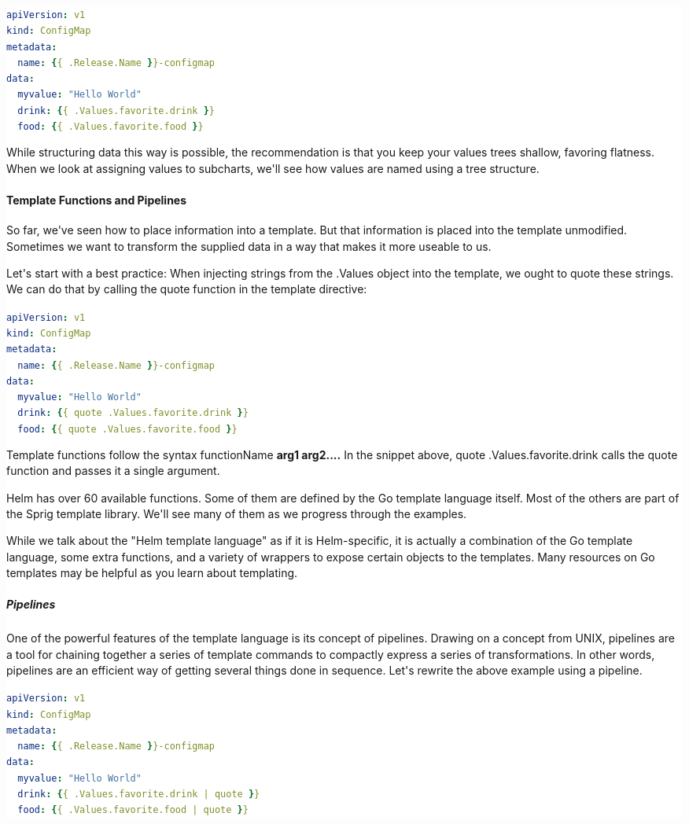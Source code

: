 ```yaml
apiVersion: v1
kind: ConfigMap
metadata:
  name: {{ .Release.Name }}-configmap
data:
  myvalue: "Hello World"
  drink: {{ .Values.favorite.drink }}
  food: {{ .Values.favorite.food }}
```

While structuring data this way is possible, the recommendation is that you keep your values trees shallow, favoring flatness. When we look at assigning values to subcharts, we'll see how values are named using a tree structure.

#### Template Functions and Pipelines
So far, we've seen how to place information into a template. But that information is placed into the template unmodified. Sometimes we want to transform the supplied data in a way that makes it more useable to us.

Let's start with a best practice: When injecting strings from the .Values object into the template, we ought to quote these strings. We can do that by calling the quote function in the template directive:

```yaml
apiVersion: v1
kind: ConfigMap
metadata:
  name: {{ .Release.Name }}-configmap
data:
  myvalue: "Hello World"
  drink: {{ quote .Values.favorite.drink }}
  food: {{ quote .Values.favorite.food }}
```

Template functions follow the syntax functionName **arg1 arg2....** In the snippet above, quote .Values.favorite.drink calls the quote function and passes it a single argument.

Helm has over 60 available functions. Some of them are defined by the Go template language itself. Most of the others are part of the Sprig template library. We'll see many of them as we progress through the examples.

While we talk about the "Helm template language" as if it is Helm-specific, it is actually a combination of the Go template language, some extra functions, and a variety of wrappers to expose certain objects to the templates. Many resources on Go templates may be helpful as you learn about templating.

##### Pipelines
One of the powerful features of the template language is its concept of pipelines. Drawing on a concept from UNIX, pipelines are a tool for chaining together a series of template commands to compactly express a series of transformations. In other words, pipelines are an efficient way of getting several things done in sequence. Let's rewrite the above example using a pipeline.

```yaml
apiVersion: v1
kind: ConfigMap
metadata:
  name: {{ .Release.Name }}-configmap
data:
  myvalue: "Hello World"
  drink: {{ .Values.favorite.drink | quote }}
  food: {{ .Values.favorite.food | quote }}
```
